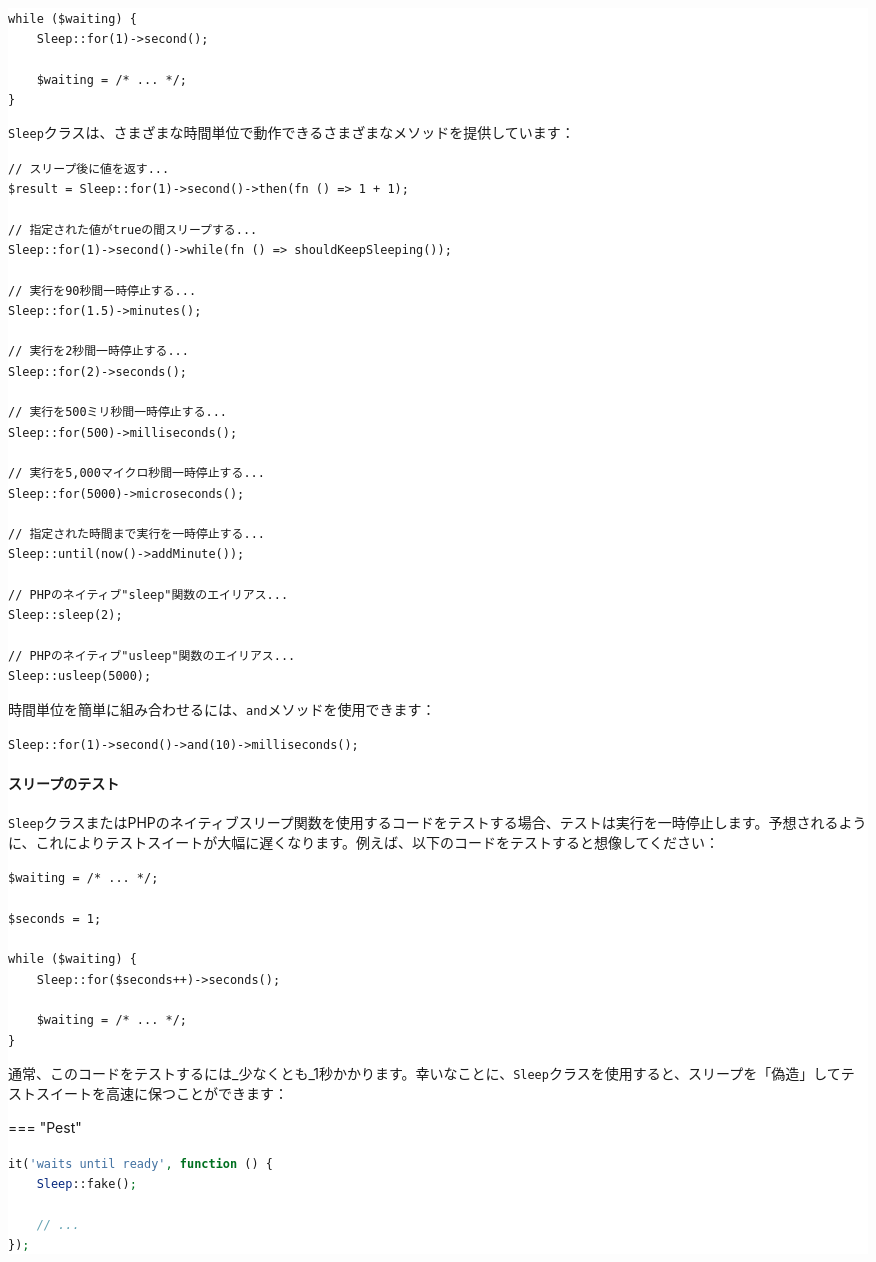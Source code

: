     while ($waiting) {
        Sleep::for(1)->second();

        $waiting = /* ... */;
    }

`Sleep`クラスは、さまざまな時間単位で動作できるさまざまなメソッドを提供しています：

    // スリープ後に値を返す...
    $result = Sleep::for(1)->second()->then(fn () => 1 + 1);

    // 指定された値がtrueの間スリープする...
    Sleep::for(1)->second()->while(fn () => shouldKeepSleeping());

    // 実行を90秒間一時停止する...
    Sleep::for(1.5)->minutes();

    // 実行を2秒間一時停止する...
    Sleep::for(2)->seconds();

    // 実行を500ミリ秒間一時停止する...
    Sleep::for(500)->milliseconds();

    // 実行を5,000マイクロ秒間一時停止する...
    Sleep::for(5000)->microseconds();

    // 指定された時間まで実行を一時停止する...
    Sleep::until(now()->addMinute());

    // PHPのネイティブ"sleep"関数のエイリアス...
    Sleep::sleep(2);

    // PHPのネイティブ"usleep"関数のエイリアス...
    Sleep::usleep(5000);

時間単位を簡単に組み合わせるには、`and`メソッドを使用できます：

    Sleep::for(1)->second()->and(10)->milliseconds();

<a name="testing-sleep"></a>
#### スリープのテスト

`Sleep`クラスまたはPHPのネイティブスリープ関数を使用するコードをテストする場合、テストは実行を一時停止します。予想されるように、これによりテストスイートが大幅に遅くなります。例えば、以下のコードをテストすると想像してください：

    $waiting = /* ... */;

    $seconds = 1;

    while ($waiting) {
        Sleep::for($seconds++)->seconds();

        $waiting = /* ... */;
    }

通常、このコードをテストするには_少なくとも_1秒かかります。幸いなことに、`Sleep`クラスを使用すると、スリープを「偽造」してテストスイートを高速に保つことができます：

===  "Pest"
```php
it('waits until ready', function () {
    Sleep::fake();

    // ...
});
```
